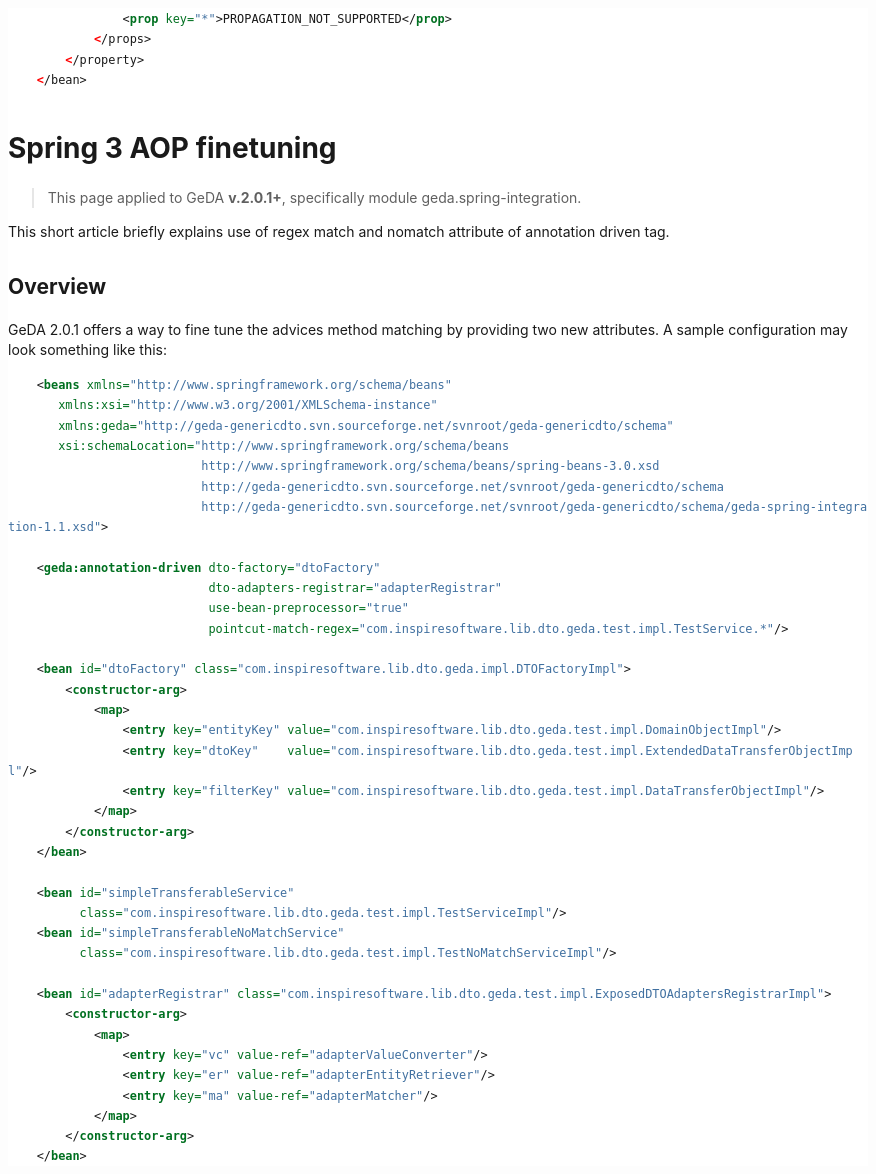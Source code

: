 ```xml
                <prop key="*">PROPAGATION_NOT_SUPPORTED</prop>
            </props>
        </property>
    </bean>
```

# Spring 3 AOP finetuning

> This page applied to GeDA **v.2.0.1+**, specifically module geda.spring-integration.

This short article briefly explains use of regex match and nomatch attribute of annotation driven tag.

## Overview

GeDA 2.0.1 offers a way to fine tune the advices method matching by providing two new attributes. A sample configuration may look something like this:

```XML
    <beans xmlns="http://www.springframework.org/schema/beans"
       xmlns:xsi="http://www.w3.org/2001/XMLSchema-instance"
       xmlns:geda="http://geda-genericdto.svn.sourceforge.net/svnroot/geda-genericdto/schema"
       xsi:schemaLocation="http://www.springframework.org/schema/beans
                           http://www.springframework.org/schema/beans/spring-beans-3.0.xsd
                           http://geda-genericdto.svn.sourceforge.net/svnroot/geda-genericdto/schema
                           http://geda-genericdto.svn.sourceforge.net/svnroot/geda-genericdto/schema/geda-spring-integration-1.1.xsd">

    <geda:annotation-driven dto-factory="dtoFactory"
                            dto-adapters-registrar="adapterRegistrar"
                            use-bean-preprocessor="true"
                            pointcut-match-regex="com.inspiresoftware.lib.dto.geda.test.impl.TestService.*"/>

    <bean id="dtoFactory" class="com.inspiresoftware.lib.dto.geda.impl.DTOFactoryImpl">
        <constructor-arg>
            <map>
                <entry key="entityKey" value="com.inspiresoftware.lib.dto.geda.test.impl.DomainObjectImpl"/>
                <entry key="dtoKey"    value="com.inspiresoftware.lib.dto.geda.test.impl.ExtendedDataTransferObjectImpl"/>
                <entry key="filterKey" value="com.inspiresoftware.lib.dto.geda.test.impl.DataTransferObjectImpl"/>
            </map>
        </constructor-arg>
    </bean>

    <bean id="simpleTransferableService"
          class="com.inspiresoftware.lib.dto.geda.test.impl.TestServiceImpl"/>
    <bean id="simpleTransferableNoMatchService"
          class="com.inspiresoftware.lib.dto.geda.test.impl.TestNoMatchServiceImpl"/>

    <bean id="adapterRegistrar" class="com.inspiresoftware.lib.dto.geda.test.impl.ExposedDTOAdaptersRegistrarImpl">
        <constructor-arg>
            <map>
                <entry key="vc" value-ref="adapterValueConverter"/>
                <entry key="er" value-ref="adapterEntityRetriever"/>
                <entry key="ma" value-ref="adapterMatcher"/>
            </map>
        </constructor-arg>
    </bean>
```